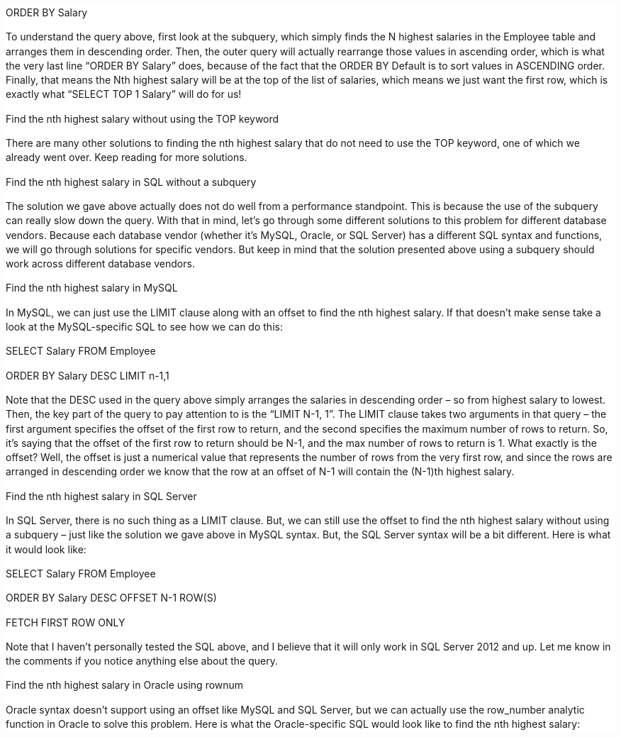 ORDER BY Salary

To understand the query above, first look at the subquery, which simply finds the N highest salaries in the Employee table and arranges them in descending order. Then, the outer query will actually rearrange those values in ascending order, which is what the very last line “ORDER BY Salary” does, because of the fact that the ORDER BY Default is to sort values in ASCENDING order. Finally, that means the Nth highest salary will be at the top of the list of salaries, which means we just want the first row, which is exactly what “SELECT TOP 1 Salary” will do for us!

Find the nth highest salary without using the TOP keyword

There are many other solutions to finding the nth highest salary that do not need to use the TOP keyword, one of which we already went over. Keep reading for more solutions.

Find the nth highest salary in SQL without a subquery

The solution we gave above actually does not do well from a performance standpoint. This is because the use of the subquery can really slow down the query. With that in mind, let’s go through some different solutions to this problem for different database vendors. Because each database vendor (whether it’s MySQL, Oracle, or SQL Server) has a different SQL syntax and functions, we will go through solutions for specific vendors. But keep in mind that the solution presented above using a subquery should work across different database vendors.

Find the nth highest salary in MySQL

In MySQL, we can just use the LIMIT clause along with an offset to find the nth highest salary. If that doesn’t make sense take a look at the MySQL-specific SQL to see how we can do this:

SELECT Salary FROM Employee

ORDER BY Salary DESC LIMIT n-1,1

Note that the DESC used in the query above simply arranges the salaries in descending order – so from highest salary to lowest. Then, the key part of the query to pay attention to is the “LIMIT N-1, 1”. The LIMIT clause takes two arguments in that query – the first argument specifies the offset of the first row to return, and the second specifies the maximum number of rows to return. So, it’s saying that the offset of the first row to return should be N-1, and the max number of rows to return is 1. What exactly is the offset? Well, the offset is just a numerical value that represents the number of rows from the very first row, and since the rows are arranged in descending order we know that the row at an offset of N-1 will contain the (N-1)th highest salary.

Find the nth highest salary in SQL Server

In SQL Server, there is no such thing as a LIMIT clause. But, we can still use the offset to find the nth highest salary without using a subquery – just like the solution we gave above in MySQL syntax. But, the SQL Server syntax will be a bit different. Here is what it would look like:

SELECT Salary FROM Employee

ORDER BY Salary DESC OFFSET N-1 ROW(S)

FETCH FIRST ROW ONLY

Note that I haven’t personally tested the SQL above, and I believe that it will only work in SQL Server 2012 and up. Let me know in the comments if you notice anything else about the query.

Find the nth highest salary in Oracle using rownum

Oracle syntax doesn’t support using an offset like MySQL and SQL Server, but we can actually use the row_number analytic function in Oracle to solve this problem. Here is what the Oracle-specific SQL would look like to find the nth highest salary:
